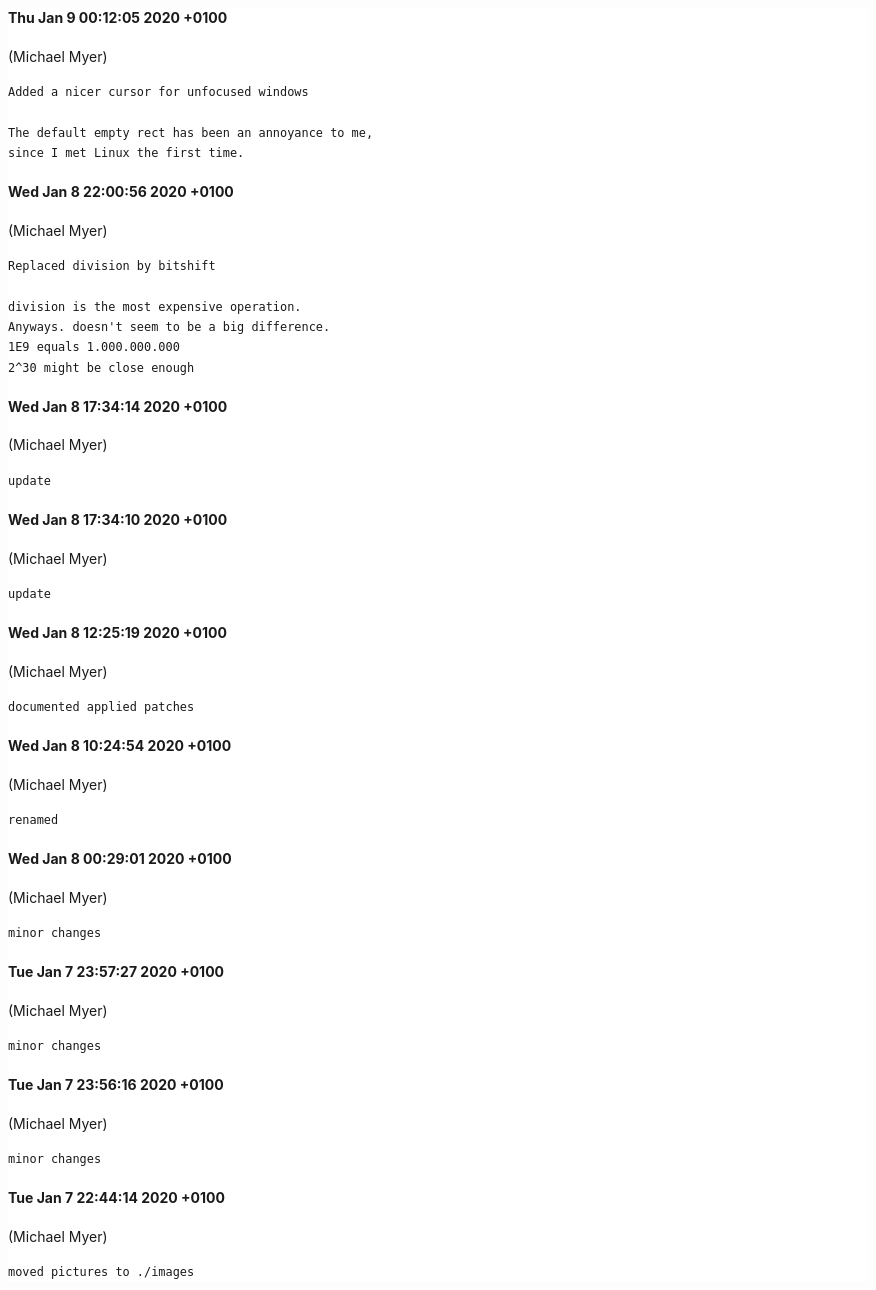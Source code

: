 ####   Thu Jan 9 00:12:05 2020 +0100
(Michael Myer)

    Added a nicer cursor for unfocused windows
    
    The default empty rect has been an annoyance to me,
    since I met Linux the first time.

####   Wed Jan 8 22:00:56 2020 +0100
(Michael Myer)

    Replaced division by bitshift
    
    division is the most expensive operation.
    Anyways. doesn't seem to be a big difference.
    1E9 equals 1.000.000.000
    2^30 might be close enough

####   Wed Jan 8 17:34:14 2020 +0100
(Michael Myer)

    update

####   Wed Jan 8 17:34:10 2020 +0100
(Michael Myer)

    update

####   Wed Jan 8 12:25:19 2020 +0100
(Michael Myer)

    documented applied patches

####   Wed Jan 8 10:24:54 2020 +0100
(Michael Myer)

    renamed

####   Wed Jan 8 00:29:01 2020 +0100
(Michael Myer)

    minor changes

####   Tue Jan 7 23:57:27 2020 +0100
(Michael Myer)

    minor changes

####   Tue Jan 7 23:56:16 2020 +0100
(Michael Myer)

    minor changes

####   Tue Jan 7 22:44:14 2020 +0100
(Michael Myer)

    moved pictures to ./images
